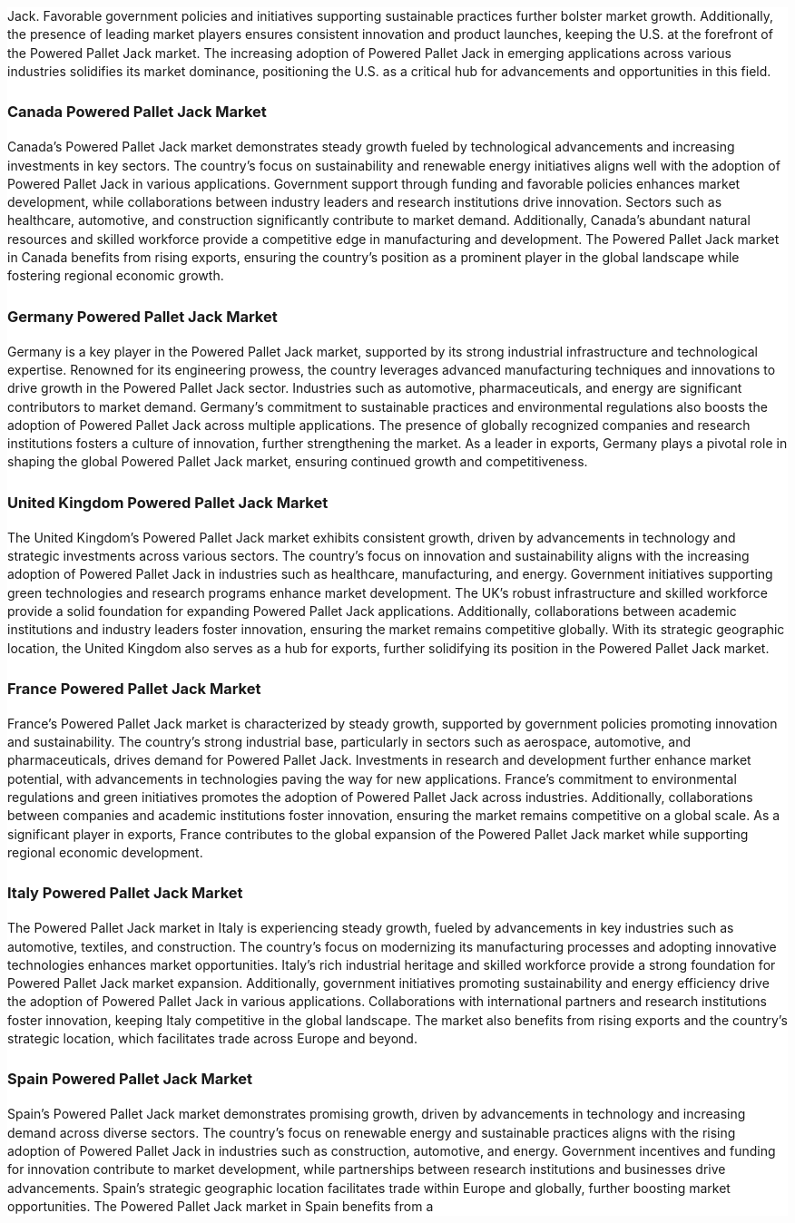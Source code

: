 Jack. Favorable government policies and initiatives supporting sustainable practices further bolster market growth. Additionally, the presence of leading market players ensures consistent innovation and product launches, keeping the U.S. at the forefront of the Powered Pallet Jack market. The increasing adoption of Powered Pallet Jack in emerging applications across various industries solidifies its market dominance, positioning the U.S. as a critical hub for advancements and opportunities in this field.</p><h3>Canada Powered Pallet Jack Market</h3><p>Canada&rsquo;s Powered Pallet Jack market demonstrates steady growth fueled by technological advancements and increasing investments in key sectors. The country&rsquo;s focus on sustainability and renewable energy initiatives aligns well with the adoption of Powered Pallet Jack in various applications. Government support through funding and favorable policies enhances market development, while collaborations between industry leaders and research institutions drive innovation. Sectors such as healthcare, automotive, and construction significantly contribute to market demand. Additionally, Canada&rsquo;s abundant natural resources and skilled workforce provide a competitive edge in manufacturing and development. The Powered Pallet Jack market in Canada benefits from rising exports, ensuring the country&rsquo;s position as a prominent player in the global landscape while fostering regional economic growth.</p><h3>Germany Powered Pallet Jack Market</h3><p>Germany is a key player in the Powered Pallet Jack market, supported by its strong industrial infrastructure and technological expertise. Renowned for its engineering prowess, the country leverages advanced manufacturing techniques and innovations to drive growth in the Powered Pallet Jack sector. Industries such as automotive, pharmaceuticals, and energy are significant contributors to market demand. Germany&rsquo;s commitment to sustainable practices and environmental regulations also boosts the adoption of Powered Pallet Jack across multiple applications. The presence of globally recognized companies and research institutions fosters a culture of innovation, further strengthening the market. As a leader in exports, Germany plays a pivotal role in shaping the global Powered Pallet Jack market, ensuring continued growth and competitiveness.</p><h3>United Kingdom Powered Pallet Jack Market</h3><p>The United Kingdom&rsquo;s Powered Pallet Jack market exhibits consistent growth, driven by advancements in technology and strategic investments across various sectors. The country&rsquo;s focus on innovation and sustainability aligns with the increasing adoption of Powered Pallet Jack in industries such as healthcare, manufacturing, and energy. Government initiatives supporting green technologies and research programs enhance market development. The UK&rsquo;s robust infrastructure and skilled workforce provide a solid foundation for expanding Powered Pallet Jack applications. Additionally, collaborations between academic institutions and industry leaders foster innovation, ensuring the market remains competitive globally. With its strategic geographic location, the United Kingdom also serves as a hub for exports, further solidifying its position in the Powered Pallet Jack market.</p><h3>France Powered Pallet Jack Market</h3><p>France&rsquo;s Powered Pallet Jack market is characterized by steady growth, supported by government policies promoting innovation and sustainability. The country&rsquo;s strong industrial base, particularly in sectors such as aerospace, automotive, and pharmaceuticals, drives demand for Powered Pallet Jack. Investments in research and development further enhance market potential, with advancements in technologies paving the way for new applications. France&rsquo;s commitment to environmental regulations and green initiatives promotes the adoption of Powered Pallet Jack across industries. Additionally, collaborations between companies and academic institutions foster innovation, ensuring the market remains competitive on a global scale. As a significant player in exports, France contributes to the global expansion of the Powered Pallet Jack market while supporting regional economic development.</p><h3>Italy Powered Pallet Jack Market</h3><p>The Powered Pallet Jack market in Italy is experiencing steady growth, fueled by advancements in key industries such as automotive, textiles, and construction. The country&rsquo;s focus on modernizing its manufacturing processes and adopting innovative technologies enhances market opportunities. Italy&rsquo;s rich industrial heritage and skilled workforce provide a strong foundation for Powered Pallet Jack market expansion. Additionally, government initiatives promoting sustainability and energy efficiency drive the adoption of Powered Pallet Jack in various applications. Collaborations with international partners and research institutions foster innovation, keeping Italy competitive in the global landscape. The market also benefits from rising exports and the country&rsquo;s strategic location, which facilitates trade across Europe and beyond.</p><h3>Spain Powered Pallet Jack Market</h3><p>Spain&rsquo;s Powered Pallet Jack market demonstrates promising growth, driven by advancements in technology and increasing demand across diverse sectors. The country&rsquo;s focus on renewable energy and sustainable practices aligns with the rising adoption of Powered Pallet Jack in industries such as construction, automotive, and energy. Government incentives and funding for innovation contribute to market development, while partnerships between research institutions and businesses drive advancements. Spain&rsquo;s strategic geographic location facilitates trade within Europe and globally, further boosting market opportunities. The Powered Pallet Jack market in Spain benefits from a